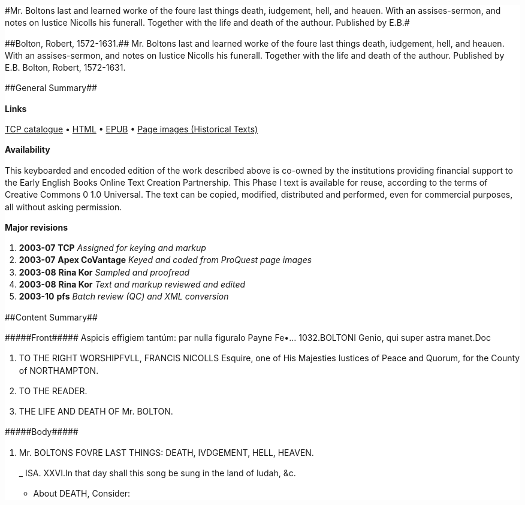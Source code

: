 #Mr. Boltons last and learned worke of the foure last things death, iudgement, hell, and heauen. With an assises-sermon, and notes on Iustice Nicolls his funerall. Together with the life and death of the authour. Published by E.B.#

##Bolton, Robert, 1572-1631.##
Mr. Boltons last and learned worke of the foure last things death, iudgement, hell, and heauen. With an assises-sermon, and notes on Iustice Nicolls his funerall. Together with the life and death of the authour. Published by E.B.
Bolton, Robert, 1572-1631.

##General Summary##

**Links**

[TCP catalogue](http://www.ota.ox.ac.uk/tcp/)  • 
[HTML](http://tei.it.ox.ac.uk/tcp/Texts-HTML/free/A16/A16333.html)  • 
[EPUB](http://tei.it.ox.ac.uk/tcp/Texts-EPUB/free/A16/A16333.epub) • 
[Page images (Historical Texts)](https://data.historicaltexts.jisc.ac.uk/view?pubId=eebo-99842496e&pageId=eebo-99842496e-7155-1)

**Availability**

This keyboarded and encoded edition of the
	       work described above is co-owned by the institutions
	       providing financial support to the Early English Books
	       Online Text Creation Partnership. This Phase I text is
	       available for reuse, according to the terms of Creative
	       Commons 0 1.0 Universal. The text can be copied,
	       modified, distributed and performed, even for
	       commercial purposes, all without asking permission.

**Major revisions**

1. __2003-07__ __TCP__ *Assigned for keying and markup*
1. __2003-07__ __Apex CoVantage__ *Keyed and coded from ProQuest page images*
1. __2003-08__ __Rina Kor__ *Sampled and proofread*
1. __2003-08__ __Rina Kor__ *Text and markup reviewed and edited*
1. __2003-10__ __pfs__ *Batch review (QC) and XML conversion*

##Content Summary##

#####Front#####
Aspicis effigiem tantúm: par nulla figuraIo Payne Fe•… 1032.BOLTONI Genio, qui super astra manet.Doc
1. TO THE RIGHT WORSHIPFVLL, FRANCIS NICOLLS Esquire, one of His Majesties Iustices of Peace and Quorum, for the County of NORTHAMPTON.

1. TO THE READER.

1. THE LIFE AND DEATH OF Mr. BOLTON.

#####Body#####

1. Mr. BOLTONS FOVRE LAST THINGS: DEATH, IVDGEMENT, HELL, HEAVEN.

    _ ISA. XXVI.In that day shall this song be sung in the land of Iudah, &c.

      * About DEATH, Consider:

